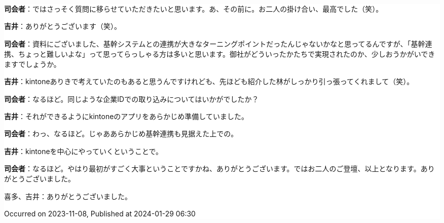 **司会者**：ではさっそく質問に移らせていただきたいと思います。あ、その前に。お二人の掛け合い、最高でした（笑）。

**吉井**：ありがとうございます（笑）。

**司会者**：資料にございました、基幹システムとの連携が大きなターニングポイントだったんじゃないかなと思ってるんですが、「基幹連携、ちょっと難しいよな」って思ってらっしゃる方は多いと思います。御社がどういったかたちで実現されたのか、少しおうかがいできますでしょうか。

**吉井**：kintoneありきで考えていたのもあると思うんですけれども、先ほども紹介した林がしっかり引っ張ってくれまして（笑）。

**司会者**：なるほど。同じような企業IDでの取り込みについてはいかがでしたか？

**吉井**：それができるようにkintoneのアプリをあらかじめ準備していました。

**司会者**：わっ、なるほど。じゃああらかじめ基幹連携も見据えた上での。

**吉井**：kintoneを中心にやっていくということで。

**司会者**：なるほど。やはり最初がすごく大事ということですかね、ありがとうございます。ではお二人のご登壇、以上となります。ありがとうございました。

喜多、吉井：ありがとうございました。

Occurred on 2023-11-08, Published at 2024-01-29 06:30